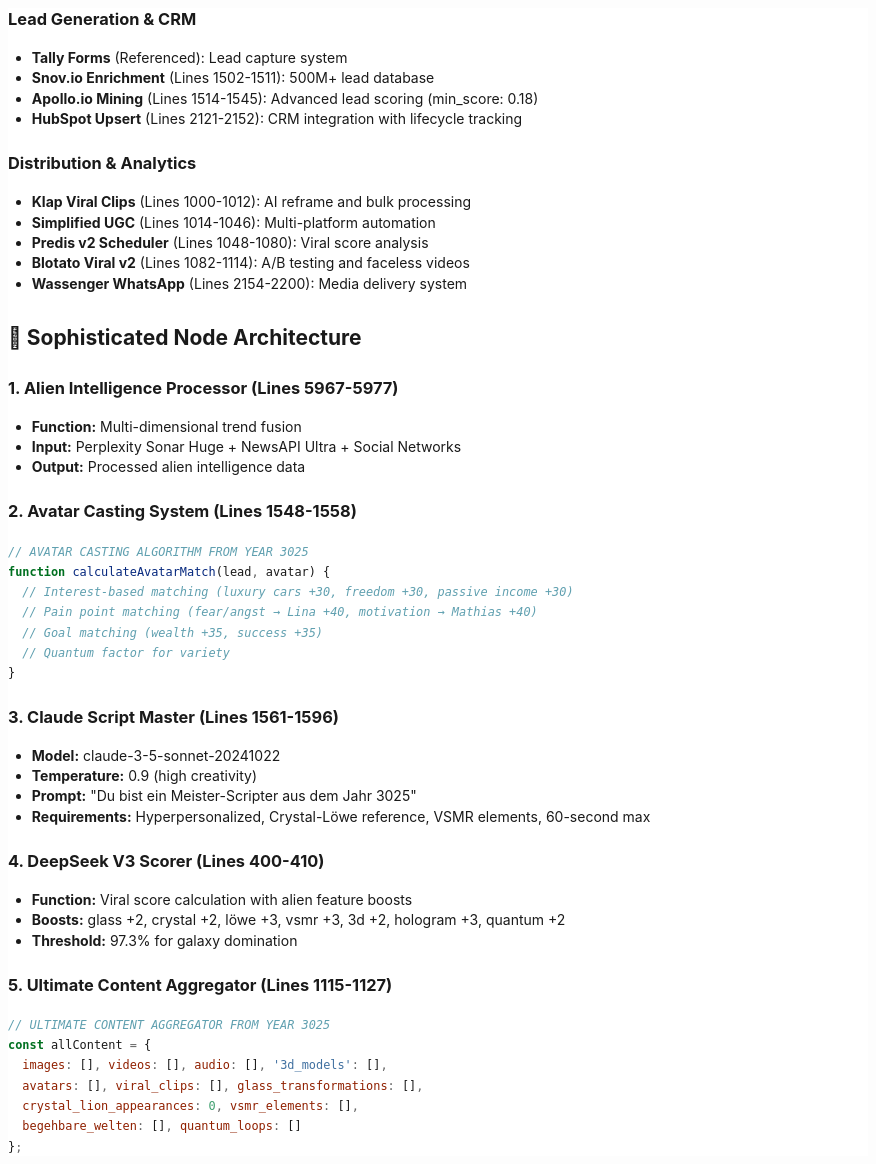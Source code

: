 ### Lead Generation & CRM
- **Tally Forms** (Referenced): Lead capture system
- **Snov.io Enrichment** (Lines 1502-1511): 500M+ lead database
- **Apollo.io Mining** (Lines 1514-1545): Advanced lead scoring (min_score: 0.18)
- **HubSpot Upsert** (Lines 2121-2152): CRM integration with lifecycle tracking

### Distribution & Analytics
- **Klap Viral Clips** (Lines 1000-1012): AI reframe and bulk processing
- **Simplified UGC** (Lines 1014-1046): Multi-platform automation
- **Predis v2 Scheduler** (Lines 1048-1080): Viral score analysis
- **Blotato Viral v2** (Lines 1082-1114): A/B testing and faceless videos
- **Wassenger WhatsApp** (Lines 2154-2200): Media delivery system

## 🧠 Sophisticated Node Architecture

### 1. Alien Intelligence Processor (Lines 5967-5977)
- **Function:** Multi-dimensional trend fusion
- **Input:** Perplexity Sonar Huge + NewsAPI Ultra + Social Networks
- **Output:** Processed alien intelligence data

### 2. Avatar Casting System (Lines 1548-1558)
```javascript
// AVATAR CASTING ALGORITHM FROM YEAR 3025
function calculateAvatarMatch(lead, avatar) {
  // Interest-based matching (luxury cars +30, freedom +30, passive income +30)
  // Pain point matching (fear/angst → Lina +40, motivation → Mathias +40)
  // Goal matching (wealth +35, success +35)
  // Quantum factor for variety
}
```

### 3. Claude Script Master (Lines 1561-1596)
- **Model:** claude-3-5-sonnet-20241022
- **Temperature:** 0.9 (high creativity)
- **Prompt:** "Du bist ein Meister-Scripter aus dem Jahr 3025"
- **Requirements:** Hyperpersonalized, Crystal-Löwe reference, VSMR elements, 60-second max

### 4. DeepSeek V3 Scorer (Lines 400-410)
- **Function:** Viral score calculation with alien feature boosts
- **Boosts:** glass +2, crystal +2, löwe +3, vsmr +3, 3d +2, hologram +3, quantum +2
- **Threshold:** 97.3% for galaxy domination

### 5. Ultimate Content Aggregator (Lines 1115-1127)
```javascript
// ULTIMATE CONTENT AGGREGATOR FROM YEAR 3025
const allContent = {
  images: [], videos: [], audio: [], '3d_models': [],
  avatars: [], viral_clips: [], glass_transformations: [],
  crystal_lion_appearances: 0, vsmr_elements: [],
  begehbare_welten: [], quantum_loops: []
};
```
